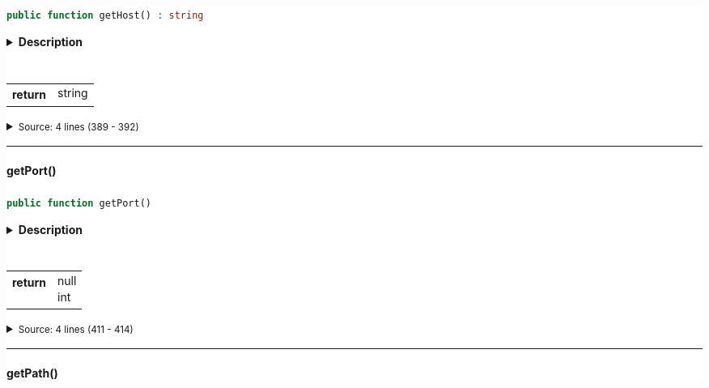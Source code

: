 ```php
public function getHost() : string
```

<details><summary style="margin-bottom:12px;"><strong>Description</strong></summary></details>



<table style="text-align:left">
</table>





<table>
<tr>
<th style="vertical-align:top;">return</th>
<td>string
</td>
</tr>
</table>





<details><summary><small>Source: 4 lines (389 - 392)</small></summary></details>


<hr>

#### getPort()

```php
public function getPort()
```

<details><summary style="margin-bottom:12px;"><strong>Description</strong></summary></details>



<table style="text-align:left">
</table>





<table>
<tr>
<th style="vertical-align:top;">return</th>
<td>null<br>int
</td>
</tr>
</table>





<details><summary><small>Source: 4 lines (411 - 414)</small></summary></details>


<hr>

#### getPath()
